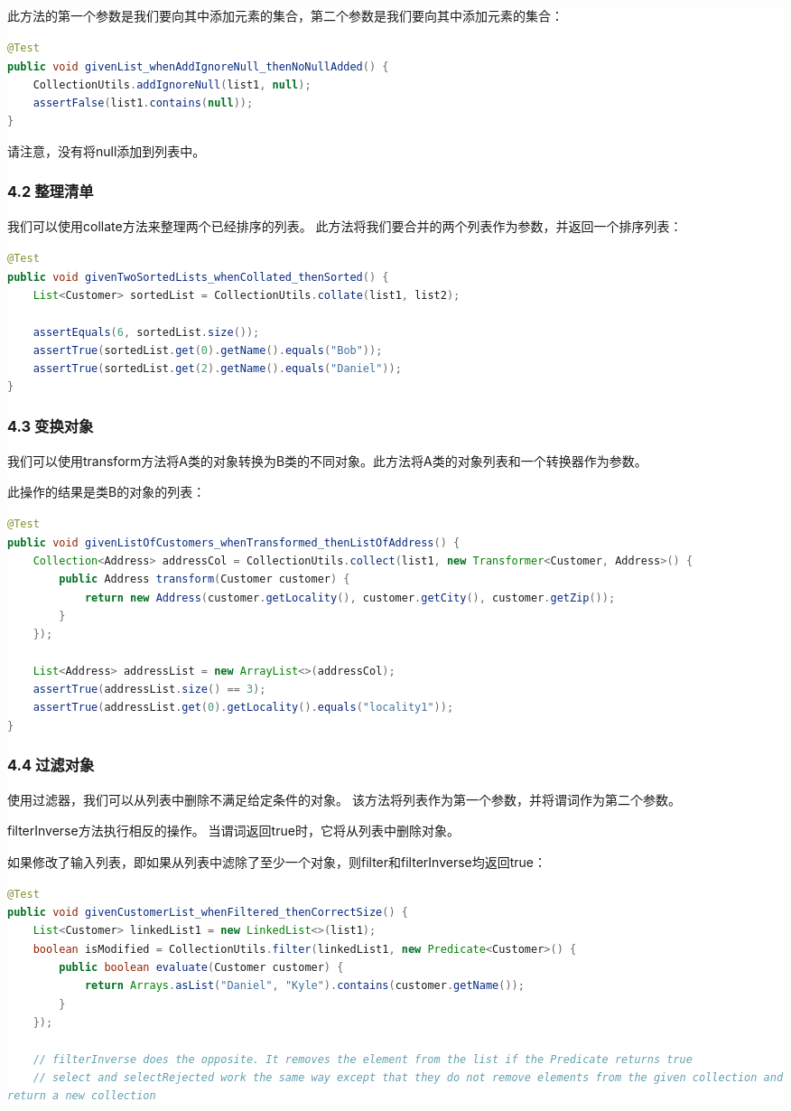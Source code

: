 此方法的第一个参数是我们要向其中添加元素的集合，第二个参数是我们要向其中添加元素的集合：

```java
@Test
public void givenList_whenAddIgnoreNull_thenNoNullAdded() {
    CollectionUtils.addIgnoreNull(list1, null);
    assertFalse(list1.contains(null));
}
```

请注意，没有将null添加到列表中。

### 4.2 整理清单
我们可以使用collate方法来整理两个已经排序的列表。 此方法将我们要合并的两个列表作为参数，并返回一个排序列表：

```java
@Test
public void givenTwoSortedLists_whenCollated_thenSorted() {
    List<Customer> sortedList = CollectionUtils.collate(list1, list2);

    assertEquals(6, sortedList.size());
    assertTrue(sortedList.get(0).getName().equals("Bob"));
    assertTrue(sortedList.get(2).getName().equals("Daniel"));
}
```

### 4.3 变换对象
我们可以使用transform方法将A类的对象转换为B类的不同对象。此方法将A类的对象列表和一个转换器作为参数。

此操作的结果是类B的对象的列表：

```java
@Test
public void givenListOfCustomers_whenTransformed_thenListOfAddress() {
    Collection<Address> addressCol = CollectionUtils.collect(list1, new Transformer<Customer, Address>() {
        public Address transform(Customer customer) {
            return new Address(customer.getLocality(), customer.getCity(), customer.getZip());
        }
    });

    List<Address> addressList = new ArrayList<>(addressCol);
    assertTrue(addressList.size() == 3);
    assertTrue(addressList.get(0).getLocality().equals("locality1"));
}
```

### 4.4 过滤对象
使用过滤器，我们可以从列表中删除不满足给定条件的对象。 该方法将列表作为第一个参数，并将谓词作为第二个参数。

filterInverse方法执行相反的操作。 当谓词返回true时，它将从列表中删除对象。

如果修改了输入列表，即如果从列表中滤除了至少一个对象，则filter和filterInverse均返回true：

```java
@Test
public void givenCustomerList_whenFiltered_thenCorrectSize() {
    List<Customer> linkedList1 = new LinkedList<>(list1);
    boolean isModified = CollectionUtils.filter(linkedList1, new Predicate<Customer>() {
        public boolean evaluate(Customer customer) {
            return Arrays.asList("Daniel", "Kyle").contains(customer.getName());
        }
    });

    // filterInverse does the opposite. It removes the element from the list if the Predicate returns true
    // select and selectRejected work the same way except that they do not remove elements from the given collection and return a new collection
```